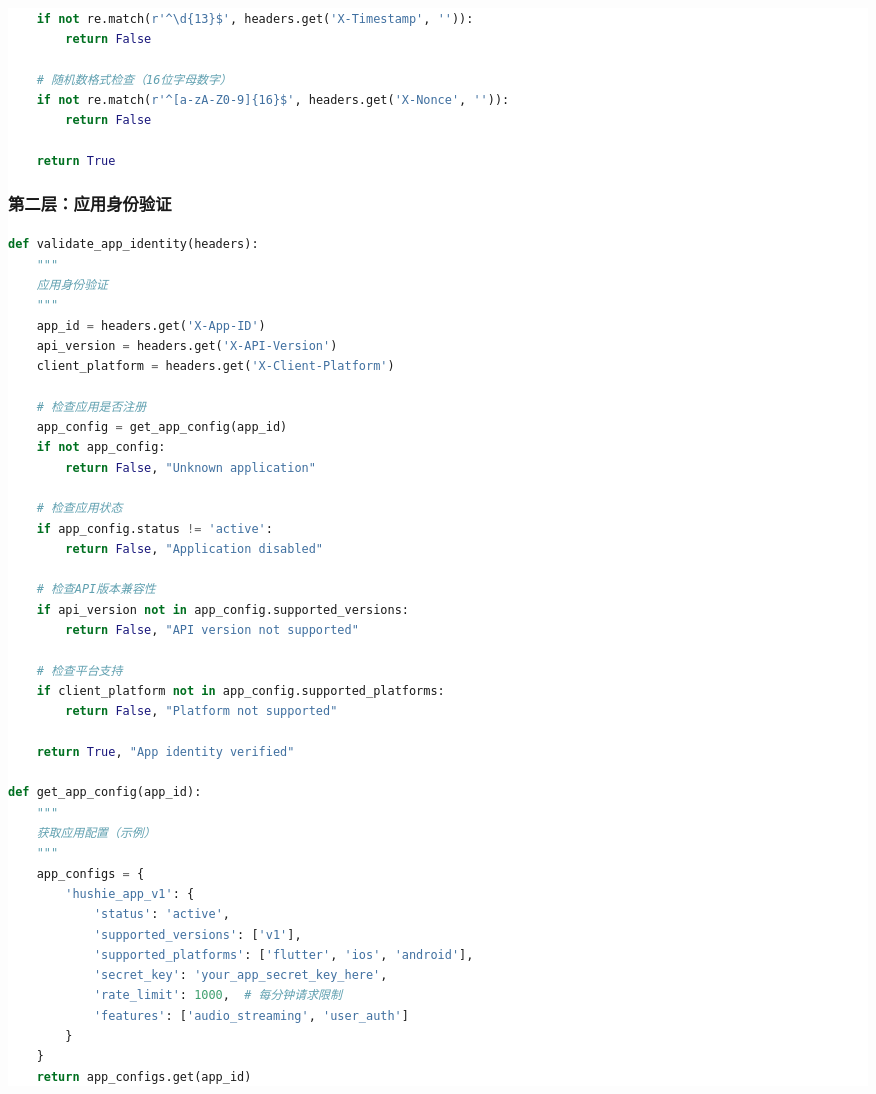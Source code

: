 ```python
    if not re.match(r'^\d{13}$', headers.get('X-Timestamp', '')):
        return False
    
    # 随机数格式检查（16位字母数字）
    if not re.match(r'^[a-zA-Z0-9]{16}$', headers.get('X-Nonce', '')):
        return False
    
    return True
```

### 第二层：应用身份验证

```python
def validate_app_identity(headers):
    """
    应用身份验证
    """
    app_id = headers.get('X-App-ID')
    api_version = headers.get('X-API-Version')
    client_platform = headers.get('X-Client-Platform')
    
    # 检查应用是否注册
    app_config = get_app_config(app_id)
    if not app_config:
        return False, "Unknown application"
    
    # 检查应用状态
    if app_config.status != 'active':
        return False, "Application disabled"
    
    # 检查API版本兼容性
    if api_version not in app_config.supported_versions:
        return False, "API version not supported"
    
    # 检查平台支持
    if client_platform not in app_config.supported_platforms:
        return False, "Platform not supported"
    
    return True, "App identity verified"

def get_app_config(app_id):
    """
    获取应用配置（示例）
    """
    app_configs = {
        'hushie_app_v1': {
            'status': 'active',
            'supported_versions': ['v1'],
            'supported_platforms': ['flutter', 'ios', 'android'],
            'secret_key': 'your_app_secret_key_here',
            'rate_limit': 1000,  # 每分钟请求限制
            'features': ['audio_streaming', 'user_auth']
        }
    }
    return app_configs.get(app_id)
```
